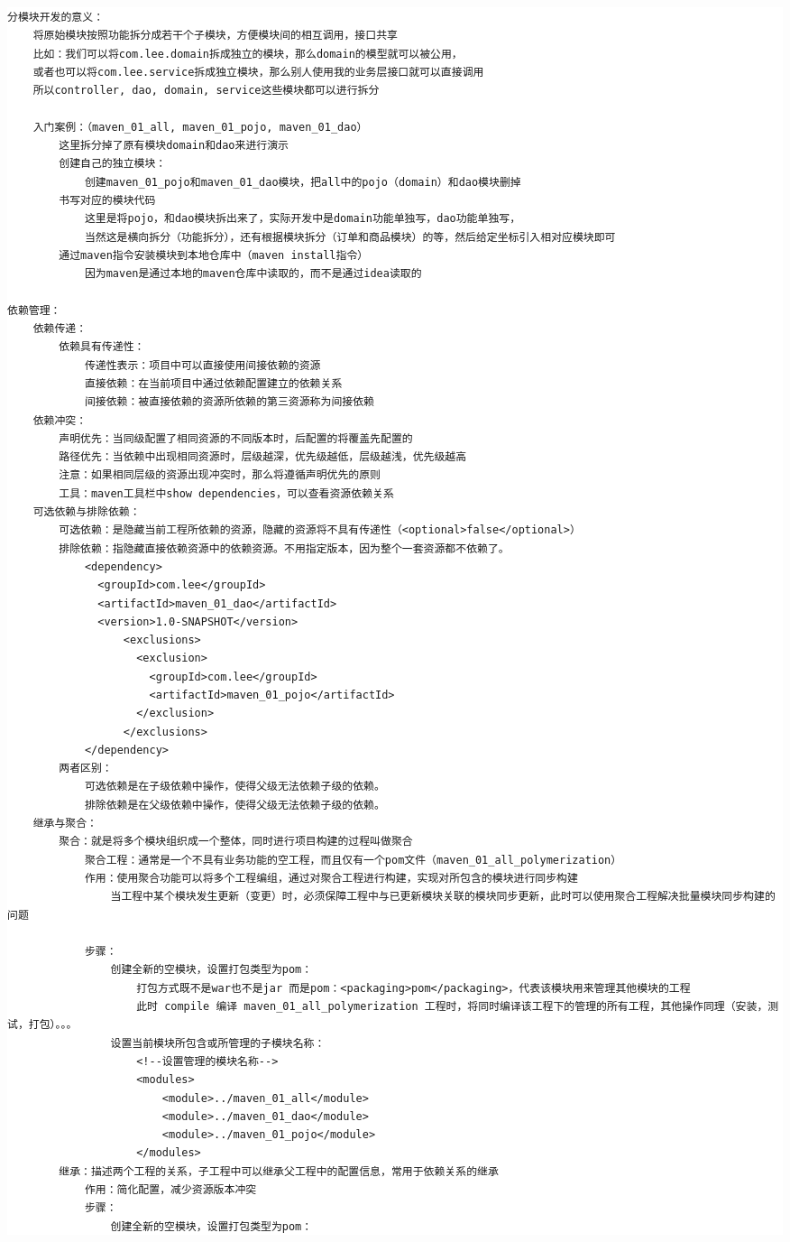     分模块开发的意义：
        将原始模块按照功能拆分成若干个子模块，方便模块间的相互调用，接口共享
        比如：我们可以将com.lee.domain拆成独立的模块，那么domain的模型就可以被公用，
        或者也可以将com.lee.service拆成独立模块，那么别人使用我的业务层接口就可以直接调用
        所以controller, dao, domain, service这些模块都可以进行拆分
    
        入门案例：（maven_01_all, maven_01_pojo, maven_01_dao）
            这里拆分掉了原有模块domain和dao来进行演示
            创建自己的独立模块：
                创建maven_01_pojo和maven_01_dao模块，把all中的pojo（domain）和dao模块删掉
            书写对应的模块代码
                这里是将pojo，和dao模块拆出来了，实际开发中是domain功能单独写，dao功能单独写，
                当然这是横向拆分（功能拆分），还有根据模块拆分（订单和商品模块）的等，然后给定坐标引入相对应模块即可
            通过maven指令安装模块到本地仓库中（maven install指令）
                因为maven是通过本地的maven仓库中读取的，而不是通过idea读取的
        
    依赖管理：
        依赖传递：
            依赖具有传递性：
                传递性表示：项目中可以直接使用间接依赖的资源
                直接依赖：在当前项目中通过依赖配置建立的依赖关系
                间接依赖：被直接依赖的资源所依赖的第三资源称为间接依赖
        依赖冲突：
            声明优先：当同级配置了相同资源的不同版本时，后配置的将覆盖先配置的
            路径优先：当依赖中出现相同资源时，层级越深，优先级越低，层级越浅，优先级越高
            注意：如果相同层级的资源出现冲突时，那么将遵循声明优先的原则
            工具：maven工具栏中show dependencies，可以查看资源依赖关系
        可选依赖与排除依赖：
            可选依赖：是隐藏当前工程所依赖的资源，隐藏的资源将不具有传递性（<optional>false</optional>）
            排除依赖：指隐藏直接依赖资源中的依赖资源。不用指定版本，因为整个一套资源都不依赖了。
                <dependency>
                  <groupId>com.lee</groupId>
                  <artifactId>maven_01_dao</artifactId>
                  <version>1.0-SNAPSHOT</version>
                      <exclusions>
                        <exclusion>
                          <groupId>com.lee</groupId>
                          <artifactId>maven_01_pojo</artifactId>
                        </exclusion>
                      </exclusions>
                </dependency>
            两者区别：
                可选依赖是在子级依赖中操作，使得父级无法依赖子级的依赖。
                排除依赖是在父级依赖中操作，使得父级无法依赖子级的依赖。
        继承与聚合：
            聚合：就是将多个模块组织成一个整体，同时进行项目构建的过程叫做聚合
                聚合工程：通常是一个不具有业务功能的空工程，而且仅有一个pom文件（maven_01_all_polymerization）
                作用：使用聚合功能可以将多个工程编组，通过对聚合工程进行构建，实现对所包含的模块进行同步构建
                    当工程中某个模块发生更新（变更）时，必须保障工程中与已更新模块关联的模块同步更新，此时可以使用聚合工程解决批量模块同步构建的问题
                    
                步骤：
                    创建全新的空模块，设置打包类型为pom：
                        打包方式既不是war也不是jar 而是pom：<packaging>pom</packaging>，代表该模块用来管理其他模块的工程
                        此时 compile 编译 maven_01_all_polymerization 工程时，将同时编译该工程下的管理的所有工程，其他操作同理（安装，测试，打包）。。。
                    设置当前模块所包含或所管理的子模块名称：
                        <!--设置管理的模块名称-->
                        <modules>
                            <module>../maven_01_all</module>
                            <module>../maven_01_dao</module>
                            <module>../maven_01_pojo</module>
                        </modules>
            继承：描述两个工程的关系，子工程中可以继承父工程中的配置信息，常用于依赖关系的继承
                作用：简化配置，减少资源版本冲突
                步骤：
                    创建全新的空模块，设置打包类型为pom：